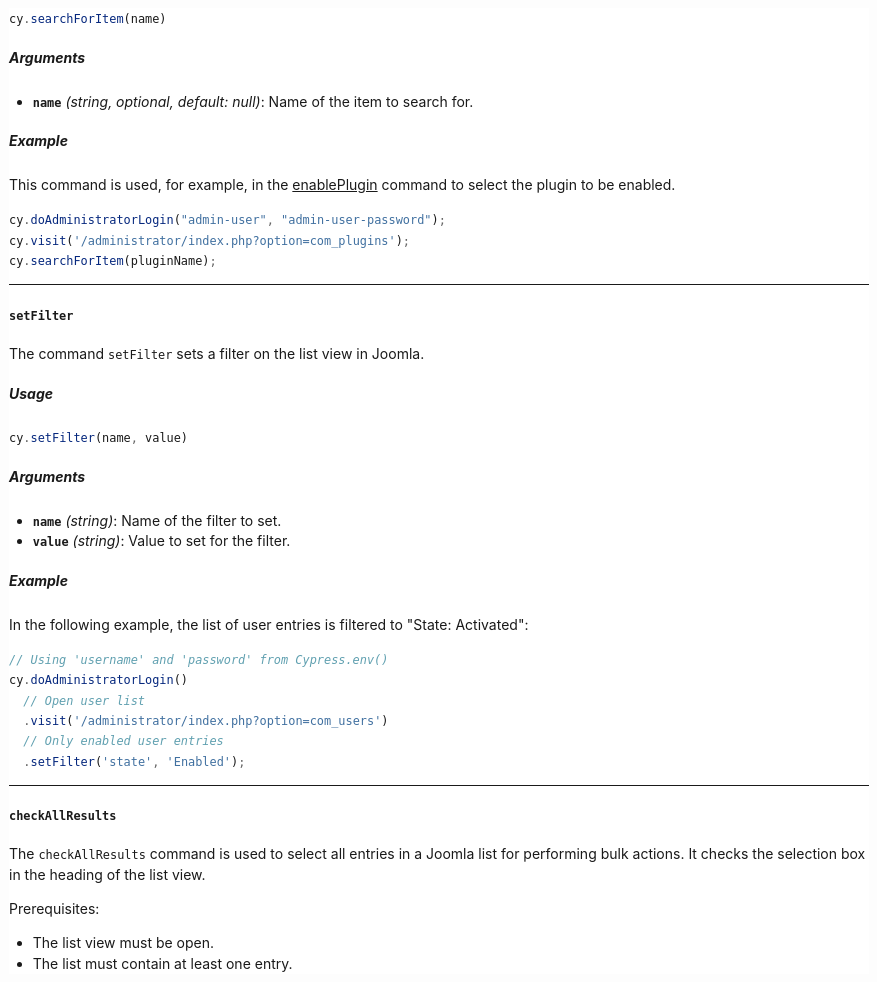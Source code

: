 ```javascript
cy.searchForItem(name)
```

##### Arguments

- **`name`** *(string, optional, default: null)*: Name of the item to search for.

##### Example

This command is used, for example, in the [enablePlugin](#enableplugin) command
to select the plugin to be enabled.

```javascript
cy.doAdministratorLogin("admin-user", "admin-user-password");
cy.visit('/administrator/index.php?option=com_plugins');
cy.searchForItem(pluginName);
```

---

#### `setFilter`

The command `setFilter` sets a filter on the list view in Joomla.

##### Usage

```javascript
cy.setFilter(name, value)
```

##### Arguments

- **`name`** *(string)*: Name of the filter to set.
- **`value`** *(string)*: Value to set for the filter.

##### Example

In the following example, the list of user entries is filtered to "State: Activated":

```javascript
// Using 'username' and 'password' from Cypress.env()
cy.doAdministratorLogin()
  // Open user list
  .visit('/administrator/index.php?option=com_users')
  // Only enabled user entries
  .setFilter('state', 'Enabled');
```

---

#### `checkAllResults`

The `checkAllResults` command is used to select all entries in a Joomla list for performing bulk actions.
It checks the selection box in the heading of the list view.

Prerequisites:
* The list view must be open.
* The list must contain at least one entry.
